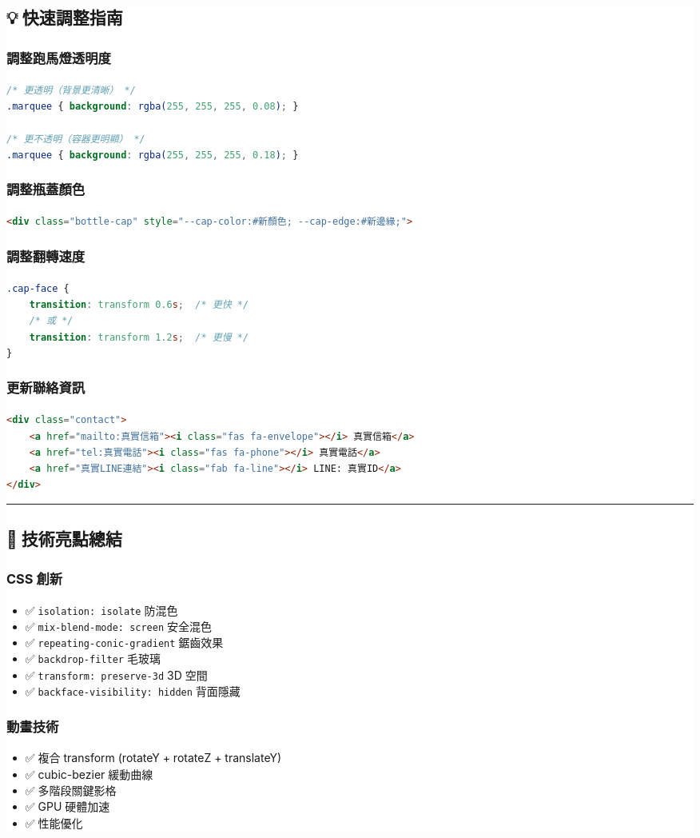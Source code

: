 
## 💡 快速調整指南

### 調整跑馬燈透明度
```css
/* 更透明（背景更清晰） */
.marquee { background: rgba(255, 255, 255, 0.08); }

/* 更不透明（容器更明顯） */
.marquee { background: rgba(255, 255, 255, 0.18); }
```

### 調整瓶蓋顏色
```html
<div class="bottle-cap" style="--cap-color:#新顏色; --cap-edge:#新邊緣;">
```

### 調整翻轉速度
```css
.cap-face {
    transition: transform 0.6s;  /* 更快 */
    /* 或 */
    transition: transform 1.2s;  /* 更慢 */
}
```

### 更新聯絡資訊
```html
<div class="contact">
    <a href="mailto:真實信箱"><i class="fas fa-envelope"></i> 真實信箱</a>
    <a href="tel:真實電話"><i class="fas fa-phone"></i> 真實電話</a>
    <a href="真實LINE連結"><i class="fab fa-line"></i> LINE: 真實ID</a>
</div>
```

---

## 🎯 技術亮點總結

### CSS 創新
- ✅ `isolation: isolate` 防混色
- ✅ `mix-blend-mode: screen` 安全混色
- ✅ `repeating-conic-gradient` 鋸齒效果
- ✅ `backdrop-filter` 毛玻璃
- ✅ `transform: preserve-3d` 3D 空間
- ✅ `backface-visibility: hidden` 背面隱藏

### 動畫技術
- ✅ 複合 transform (rotateY + rotateZ + translateY)
- ✅ cubic-bezier 緩動曲線
- ✅ 多階段關鍵影格
- ✅ GPU 硬體加速
- ✅ 性能優化
